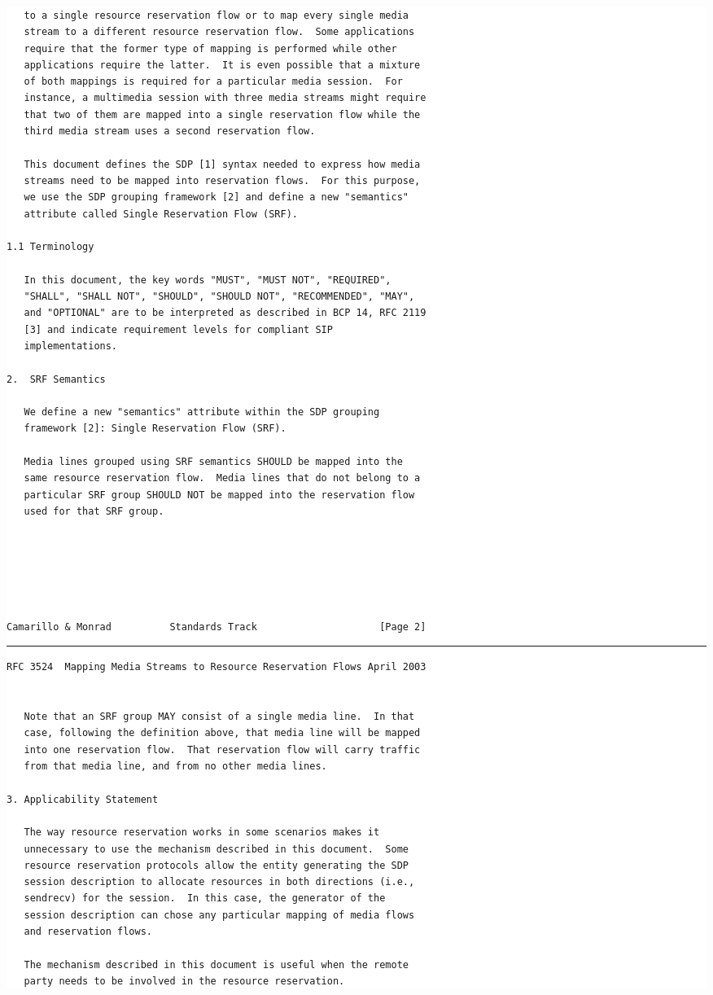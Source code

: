 ``` newpage
   to a single resource reservation flow or to map every single media
   stream to a different resource reservation flow.  Some applications
   require that the former type of mapping is performed while other
   applications require the latter.  It is even possible that a mixture
   of both mappings is required for a particular media session.  For
   instance, a multimedia session with three media streams might require
   that two of them are mapped into a single reservation flow while the
   third media stream uses a second reservation flow.

   This document defines the SDP [1] syntax needed to express how media
   streams need to be mapped into reservation flows.  For this purpose,
   we use the SDP grouping framework [2] and define a new "semantics"
   attribute called Single Reservation Flow (SRF).

1.1 Terminology

   In this document, the key words "MUST", "MUST NOT", "REQUIRED",
   "SHALL", "SHALL NOT", "SHOULD", "SHOULD NOT", "RECOMMENDED", "MAY",
   and "OPTIONAL" are to be interpreted as described in BCP 14, RFC 2119
   [3] and indicate requirement levels for compliant SIP
   implementations.

2.  SRF Semantics

   We define a new "semantics" attribute within the SDP grouping
   framework [2]: Single Reservation Flow (SRF).

   Media lines grouped using SRF semantics SHOULD be mapped into the
   same resource reservation flow.  Media lines that do not belong to a
   particular SRF group SHOULD NOT be mapped into the reservation flow
   used for that SRF group.






Camarillo & Monrad          Standards Track                     [Page 2]
```

------------------------------------------------------------------------

``` newpage
RFC 3524  Mapping Media Streams to Resource Reservation Flows April 2003


   Note that an SRF group MAY consist of a single media line.  In that
   case, following the definition above, that media line will be mapped
   into one reservation flow.  That reservation flow will carry traffic
   from that media line, and from no other media lines.

3. Applicability Statement

   The way resource reservation works in some scenarios makes it
   unnecessary to use the mechanism described in this document.  Some
   resource reservation protocols allow the entity generating the SDP
   session description to allocate resources in both directions (i.e.,
   sendrecv) for the session.  In this case, the generator of the
   session description can chose any particular mapping of media flows
   and reservation flows.

   The mechanism described in this document is useful when the remote
   party needs to be involved in the resource reservation.

```